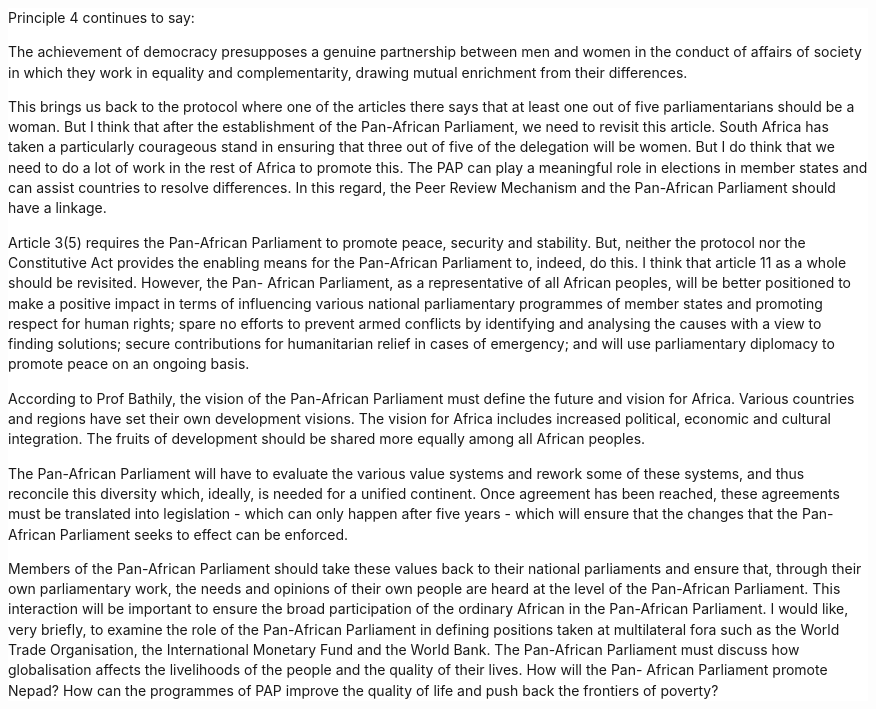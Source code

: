 Principle 4 continues to say:


  The achievement of democracy presupposes a  genuine  partnership  between
  men and women in the conduct of affairs of society in which they work  in
  equality  and  complementarity,  drawing  mutual  enrichment  from  their
  differences.

This brings us back to the protocol where one of  the  articles  there  says
that at least one out of five parliamentarians should  be  a  woman.  But  I
think that after the establishment of the Pan-African  Parliament,  we  need
to revisit this article. South Africa has taken  a  particularly  courageous
stand in ensuring that three out of five of the delegation  will  be  women.
But I do think that we need to do a lot of work in the  rest  of  Africa  to
promote this. The PAP can play a meaningful  role  in  elections  in  member
states and can assist countries to resolve differences. In this regard,  the
Peer Review Mechanism and the Pan-African Parliament should have a linkage.

Article 3(5) requires the Pan-African Parliament to promote peace,  security
and stability. But, neither the protocol nor the Constitutive  Act  provides
the enabling means for the Pan-African Parliament to,  indeed,  do  this.  I
think that article 11 as a whole should  be  revisited.  However,  the  Pan-
African Parliament, as a representative of  all  African  peoples,  will  be
better positioned to make a positive impact in terms of influencing  various
national parliamentary programmes of member  states  and  promoting  respect
for  human  rights;  spare  no  efforts  to  prevent  armed   conflicts   by
identifying and analysing the causes  with  a  view  to  finding  solutions;
secure contributions for humanitarian relief  in  cases  of  emergency;  and
will use parliamentary diplomacy to promote peace on an ongoing basis.

According to Prof Bathily, the vision of  the  Pan-African  Parliament  must
define the future and vision for Africa. Various countries and regions  have
set their own development visions. The vision for Africa includes  increased
political, economic and cultural  integration.  The  fruits  of  development
should be shared more equally among all African peoples.

The Pan-African Parliament will have to evaluate the various  value  systems
and rework some of these systems, and thus reconcile this  diversity  which,
ideally, is  needed  for  a  unified  continent.  Once  agreement  has  been
reached, these agreements must be translated into legislation  -  which  can
only happen after five years - which will ensure that the changes  that  the
Pan-African Parliament seeks to effect can be enforced.

Members of the Pan-African Parliament  should  take  these  values  back  to
their national parliaments and ensure that, through their own  parliamentary
work, the needs and opinions of their own people are heard at the  level  of
the Pan-African Parliament. This interaction will  be  important  to  ensure
the  broad  participation  of  the  ordinary  African  in  the   Pan-African
Parliament.
I would  like,  very  briefly,  to  examine  the  role  of  the  Pan-African
Parliament in defining positions taken at  multilateral  fora  such  as  the
World Trade Organisation, the International  Monetary  Fund  and  the  World
Bank. The Pan-African Parliament must discuss how globalisation affects  the
livelihoods of the people and the quality of their lives. How will the  Pan-
African Parliament promote Nepad? How can the programmes of PAP improve  the
quality of life and push back the frontiers of poverty?
